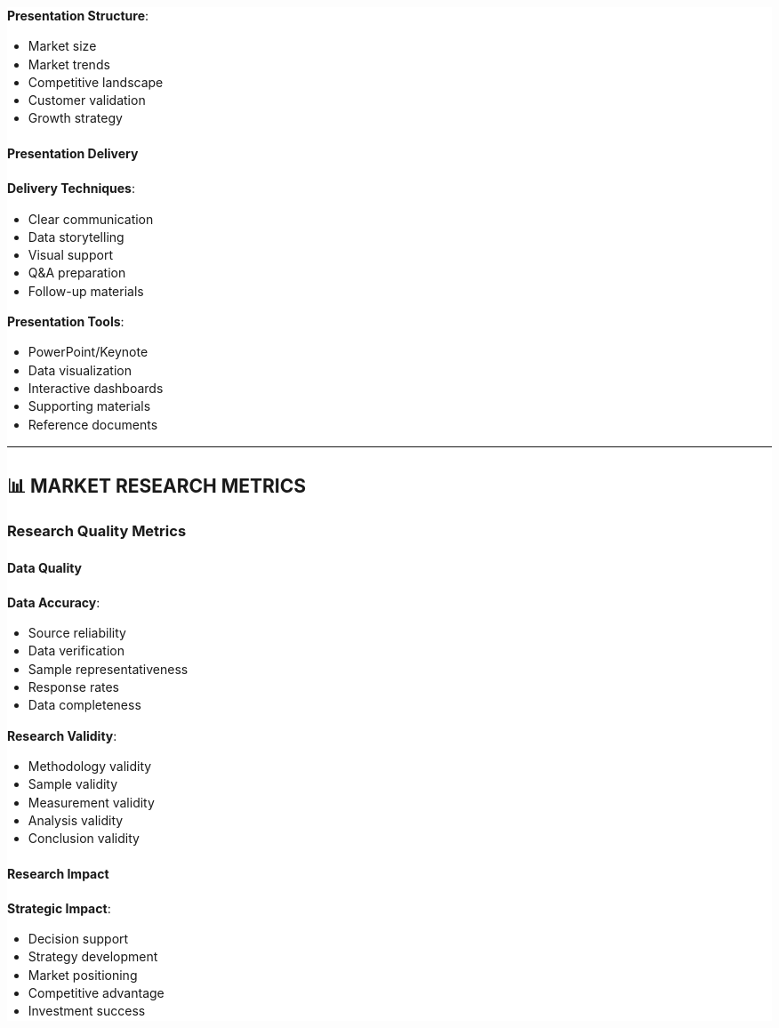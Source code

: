 **Presentation Structure**:
- Market size
- Market trends
- Competitive landscape
- Customer validation
- Growth strategy

#### Presentation Delivery

**Delivery Techniques**:
- Clear communication
- Data storytelling
- Visual support
- Q&A preparation
- Follow-up materials

**Presentation Tools**:
- PowerPoint/Keynote
- Data visualization
- Interactive dashboards
- Supporting materials
- Reference documents

---

## 📊 MARKET RESEARCH METRICS

### Research Quality Metrics

#### Data Quality

**Data Accuracy**:
- Source reliability
- Data verification
- Sample representativeness
- Response rates
- Data completeness

**Research Validity**:
- Methodology validity
- Sample validity
- Measurement validity
- Analysis validity
- Conclusion validity

#### Research Impact

**Strategic Impact**:
- Decision support
- Strategy development
- Market positioning
- Competitive advantage
- Investment success
